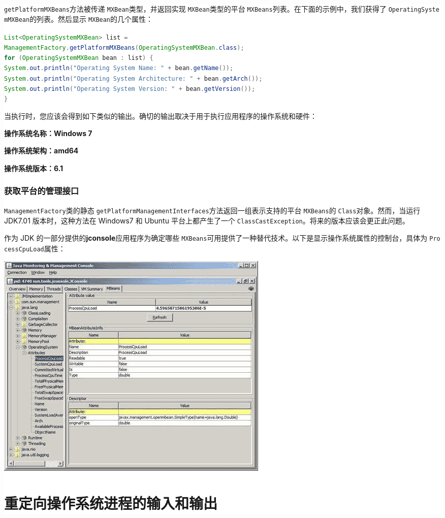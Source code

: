 `getPlatformMXBeans`方法被传递 `MXBean`类型，并返回实现 `MXBean`类型的平台 `MXBeans`列表。在下面的示例中，我们获得了 `OperatingSystemMXBean`的列表。然后显示 `MXBean`的几个属性：

```java
List<OperatingSystemMXBean> list =
ManagementFactory.getPlatformMXBeans(OperatingSystemMXBean.class);
for (OperatingSystemMXBean bean : list) {
System.out.println("Operating System Name: " + bean.getName());
System.out.println("Operating System Architecture: " + bean.getArch());
System.out.println("Operating System Version: " + bean.getVersion());
}

```

当执行时，您应该会得到如下类似的输出。确切的输出取决于用于执行应用程序的操作系统和硬件：

**操作系统名称：Windows 7**

**操作系统架构：amd64**

**操作系统版本：6.1**

### 获取平台的管理接口

`ManagementFactory`类的静态 `getPlatformManagementInterfaces`方法返回一组表示支持的平台 `MXBeans`的 `Class`对象。然而，当运行 JDK7.01 版本时，这种方法在 Windows7 和 Ubuntu 平台上都产生了一个 `ClassCastException`。将来的版本应该会更正此问题。

作为 JDK 的一部分提供的**jconsole**应用程序为确定哪些 `MXBeans`可用提供了一种替代技术。以下是显示操作系统属性的控制台，具体为 `ProcessCpuLoad`属性：

![Obtaining the platform's management interfaces](img/5627_09_01.jpg)

# 重定向操作系统进程的输入和输出
